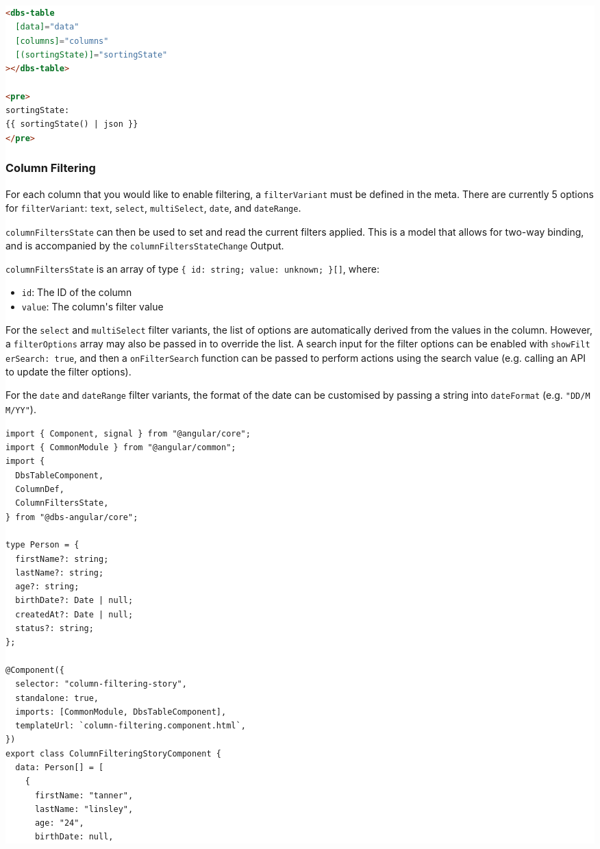 ```html
<dbs-table
  [data]="data"
  [columns]="columns"
  [(sortingState)]="sortingState"
></dbs-table>

<pre>
sortingState:
{{ sortingState() | json }}
</pre>
```

### **Column Filtering**

For each column that you would like to enable filtering, a `filterVariant` must be defined in the meta. There are currently 5 options for `filterVariant`: `text`, `select`, `multiSelect`, `date`, and `dateRange`.

`columnFiltersState` can then be used to set and read the current filters applied. This is a model that allows for two-way binding, and is accompanied by the `columnFiltersStateChange` Output.

`columnFiltersState` is an array of type `{ id: string; value: unknown; }[]`, where:

- `id`: The ID of the column
- `value`: The column's filter value

For the `select` and `multiSelect` filter variants, the list of options are automatically derived from the values in the column. However, a `filterOptions` array may also be passed in to override the list. A search input for the filter options can be enabled with `showFilterSearch: true`, and then a `onFilterSearch` function can be passed to perform actions using the search value (e.g. calling an API to update the filter options).

For the `date` and `dateRange` filter variants, the format of the date can be customised by passing a string into `dateFormat` (e.g. `"DD/MM/YY"`).

```tsx
import { Component, signal } from "@angular/core";
import { CommonModule } from "@angular/common";
import {
  DbsTableComponent,
  ColumnDef,
  ColumnFiltersState,
} from "@dbs-angular/core";

type Person = {
  firstName?: string;
  lastName?: string;
  age?: string;
  birthDate?: Date | null;
  createdAt?: Date | null;
  status?: string;
};

@Component({
  selector: "column-filtering-story",
  standalone: true,
  imports: [CommonModule, DbsTableComponent],
  templateUrl: `column-filtering.component.html`,
})
export class ColumnFilteringStoryComponent {
  data: Person[] = [
    {
      firstName: "tanner",
      lastName: "linsley",
      age: "24",
      birthDate: null,
```